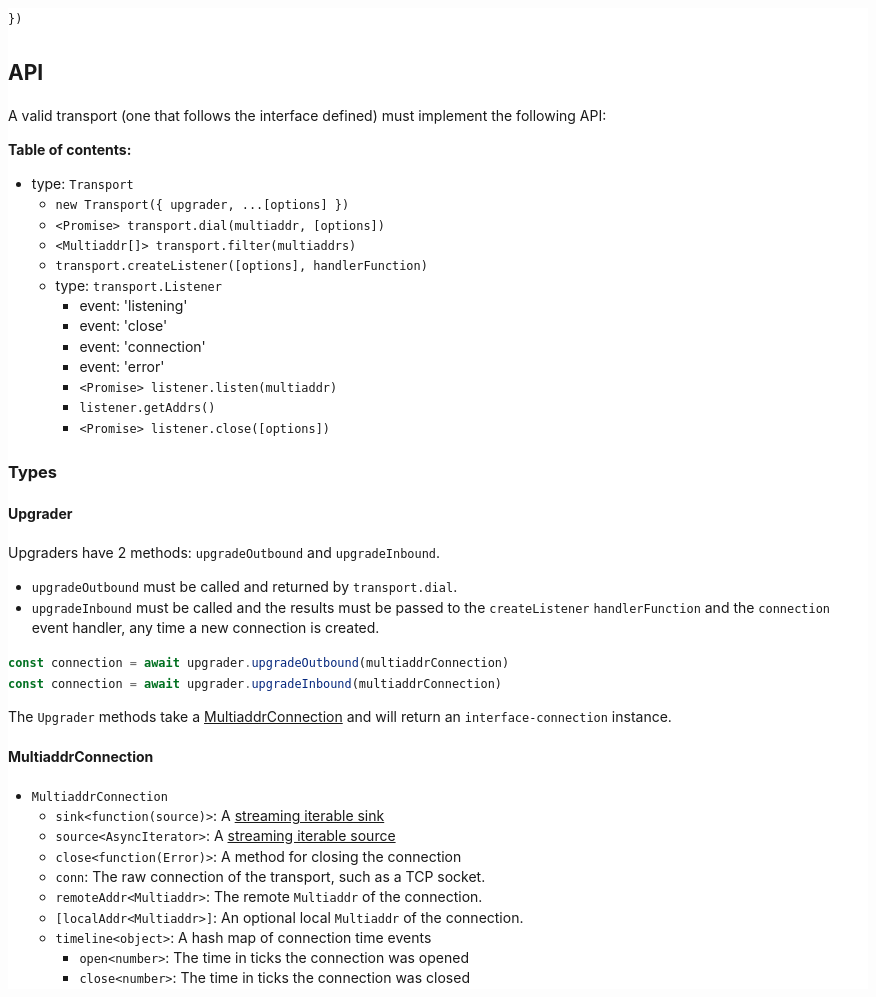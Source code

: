 ```js
})
```

## API

A valid transport (one that follows the interface defined) must implement the following API:

**Table of contents:**

- type: `Transport`
  - `new Transport({ upgrader, ...[options] })`
  - `<Promise> transport.dial(multiaddr, [options])`
  - `<Multiaddr[]> transport.filter(multiaddrs)`
  - `transport.createListener([options], handlerFunction)`
  - type: `transport.Listener`
    - event: 'listening'
    - event: 'close'
    - event: 'connection'
    - event: 'error'
    - `<Promise> listener.listen(multiaddr)`
    - `listener.getAddrs()`
    - `<Promise> listener.close([options])`

### Types

#### Upgrader

Upgraders have 2 methods: `upgradeOutbound` and `upgradeInbound`.

- `upgradeOutbound` must be called and returned by `transport.dial`.
- `upgradeInbound` must be called and the results must be passed to the `createListener` `handlerFunction` and the `connection` event handler, any time a new connection is created.

```js
const connection = await upgrader.upgradeOutbound(multiaddrConnection)
const connection = await upgrader.upgradeInbound(multiaddrConnection)
```

The `Upgrader` methods take a [MultiaddrConnection](#multiaddrconnection) and will return an `interface-connection` instance.

#### MultiaddrConnection

- `MultiaddrConnection`
  - `sink<function(source)>`: A [streaming iterable sink](https://gist.github.com/alanshaw/591dc7dd54e4f99338a347ef568d6ee9#sink-it)
  - `source<AsyncIterator>`: A [streaming iterable source](https://gist.github.com/alanshaw/591dc7dd54e4f99338a347ef568d6ee9#source-it)
  - `close<function(Error)>`: A method for closing the connection
  - `conn`: The raw connection of the transport, such as a TCP socket.
  - `remoteAddr<Multiaddr>`: The remote `Multiaddr` of the connection.
  - `[localAddr<Multiaddr>]`: An optional local `Multiaddr` of the connection.
  - `timeline<object>`: A hash map of connection time events
    - `open<number>`: The time in ticks the connection was opened
    - `close<number>`: The time in ticks the connection was closed
